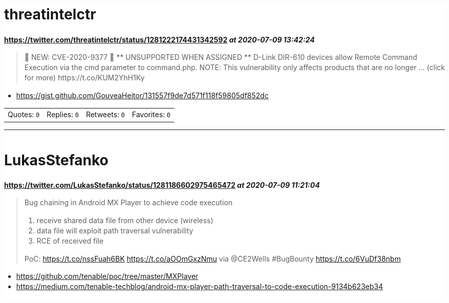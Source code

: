 
# threatintelctr
**https://twitter.com/threatintelctr/status/1281222174431342592 _at 2020-07-09 13:42:24_**
<blockquote>
🚨 NEW: CVE-2020-9377 🚨 ** UNSUPPORTED WHEN ASSIGNED ** D-Link DIR-610 devices allow Remote Command Execution via the cmd parameter to command.php. NOTE: This vulnerability only affects products that are no longer ... (click for more)  https://t.co/KUM2YhH1Ky
</blockquote>

* https://gist.github.com/GouveaHeitor/131557f9de7d571f118f59805df852dc

<table><tr>
<td>Quotes: <code>0</code></td>
<td>Replies: <code>0</code></td>
<td>Retweets: <code>0</code></td>
<td>Favorites: <code>0</code></td>
</tr></table>

---

# LukasStefanko
**https://twitter.com/LukasStefanko/status/1281186602975465472 _at 2020-07-09 11:21:04_**
<blockquote>
Bug chaining in Android MX Player to achieve code execution

1) receive shared data file from other device (wireless)
2) data file will exploit path traversal vulnerability
3) RCE of received file

PoC: https://t.co/nssFuah6BK 
https://t.co/aOOmGxzNmu via @CE2Wells #BugBounty https://t.co/6VuDf38nbm
</blockquote>

* https://github.com/tenable/poc/tree/master/MXPlayer
* https://medium.com/tenable-techblog/android-mx-player-path-traversal-to-code-execution-9134b623eb34

<table><tr>